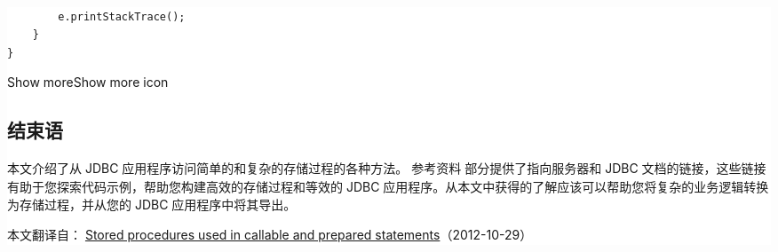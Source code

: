 ```
        e.printStackTrace();
    }
}

```

Show moreShow more icon

## 结束语

本文介绍了从 JDBC 应用程序访问简单的和复杂的存储过程的各种方法。 参考资料 部分提供了指向服务器和 JDBC 文档的链接，这些链接有助于您探索代码示例，帮助您构建高效的存储过程和等效的 JDBC 应用程序。从本文中获得的了解应该可以帮助您将复杂的业务逻辑转换为存储过程，并从您的 JDBC 应用程序中将其导出。

本文翻译自： [Stored procedures used in callable and prepared statements](https://developer.ibm.com/articles/dm-1209storedprocedures/)（2012-10-29）